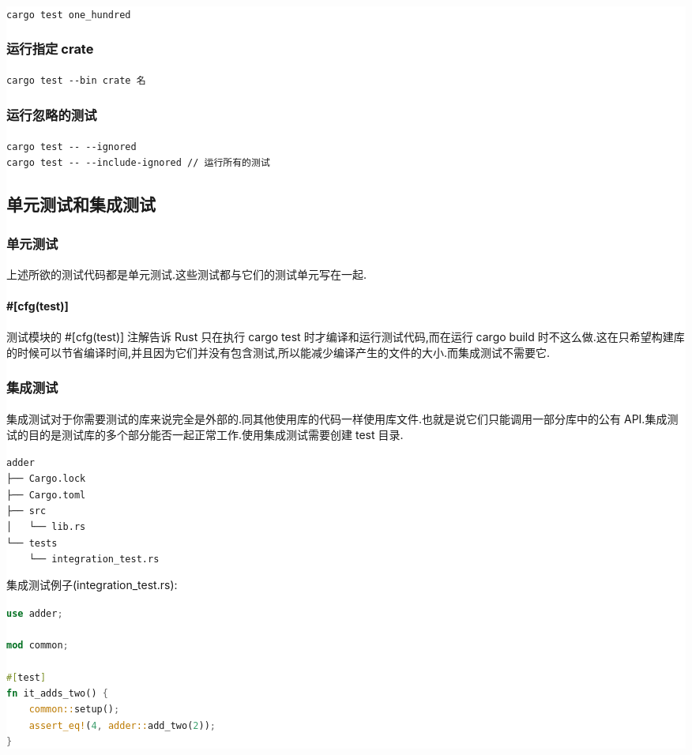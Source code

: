 ```shell
cargo test one_hundred
```

### 运行指定 crate

```shell
cargo test --bin crate 名
```

### 运行忽略的测试

```shell
cargo test -- --ignored
cargo test -- --include-ignored // 运行所有的测试
```

## 单元测试和集成测试

### 单元测试

上述所欲的测试代码都是单元测试.这些测试都与它们的测试单元写在一起.

#### #[cfg(test)]

测试模块的 #[cfg(test)] 注解告诉 Rust 只在执行 cargo test 时才编译和运行测试代码,而在运行 cargo build 时不这么做.这在只希望构建库的时候可以节省编译时间,并且因为它们并没有包含测试,所以能减少编译产生的文件的大小.而集成测试不需要它.

### 集成测试

集成测试对于你需要测试的库来说完全是外部的.同其他使用库的代码一样使用库文件.也就是说它们只能调用一部分库中的公有 API.集成测试的目的是测试库的多个部分能否一起正常工作.使用集成测试需要创建 test 目录.

```
adder
├── Cargo.lock
├── Cargo.toml
├── src
│   └── lib.rs
└── tests
    └── integration_test.rs
```

集成测试例子(integration_test.rs):

```rust
use adder;

mod common;

#[test]
fn it_adds_two() {
    common::setup();
    assert_eq!(4, adder::add_two(2));
}
```
